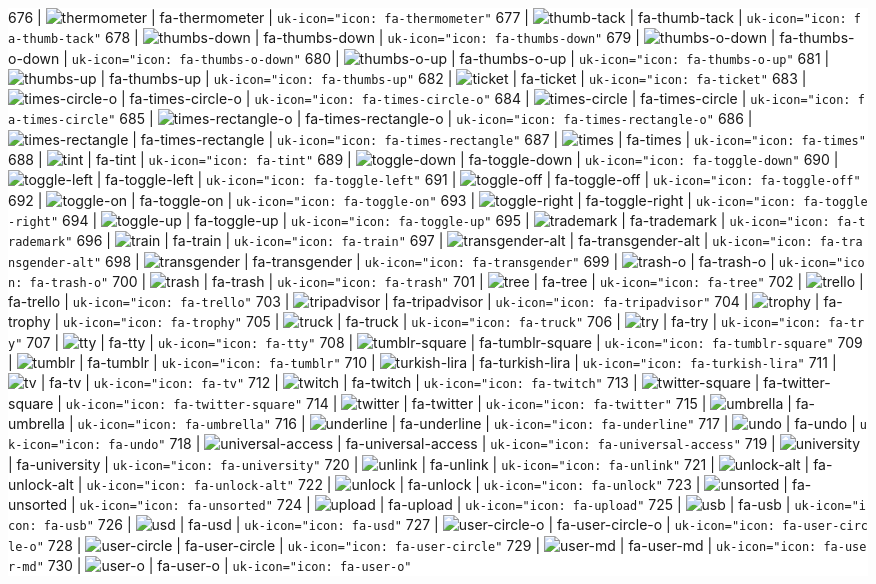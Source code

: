 676 | ![thermometer](icons/thermometer.svg) | fa-thermometer | `uk-icon="icon: fa-thermometer"`
677 | ![thumb-tack](icons/thumb-tack.svg) | fa-thumb-tack | `uk-icon="icon: fa-thumb-tack"`
678 | ![thumbs-down](icons/thumbs-down.svg) | fa-thumbs-down | `uk-icon="icon: fa-thumbs-down"`
679 | ![thumbs-o-down](icons/thumbs-o-down.svg) | fa-thumbs-o-down | `uk-icon="icon: fa-thumbs-o-down"`
680 | ![thumbs-o-up](icons/thumbs-o-up.svg) | fa-thumbs-o-up | `uk-icon="icon: fa-thumbs-o-up"`
681 | ![thumbs-up](icons/thumbs-up.svg) | fa-thumbs-up | `uk-icon="icon: fa-thumbs-up"`
682 | ![ticket](icons/ticket.svg) | fa-ticket | `uk-icon="icon: fa-ticket"`
683 | ![times-circle-o](icons/times-circle-o.svg) | fa-times-circle-o | `uk-icon="icon: fa-times-circle-o"`
684 | ![times-circle](icons/times-circle.svg) | fa-times-circle | `uk-icon="icon: fa-times-circle"`
685 | ![times-rectangle-o](icons/times-rectangle-o.svg) | fa-times-rectangle-o | `uk-icon="icon: fa-times-rectangle-o"`
686 | ![times-rectangle](icons/times-rectangle.svg) | fa-times-rectangle | `uk-icon="icon: fa-times-rectangle"`
687 | ![times](icons/times.svg) | fa-times | `uk-icon="icon: fa-times"`
688 | ![tint](icons/tint.svg) | fa-tint | `uk-icon="icon: fa-tint"`
689 | ![toggle-down](icons/toggle-down.svg) | fa-toggle-down | `uk-icon="icon: fa-toggle-down"`
690 | ![toggle-left](icons/toggle-left.svg) | fa-toggle-left | `uk-icon="icon: fa-toggle-left"`
691 | ![toggle-off](icons/toggle-off.svg) | fa-toggle-off | `uk-icon="icon: fa-toggle-off"`
692 | ![toggle-on](icons/toggle-on.svg) | fa-toggle-on | `uk-icon="icon: fa-toggle-on"`
693 | ![toggle-right](icons/toggle-right.svg) | fa-toggle-right | `uk-icon="icon: fa-toggle-right"`
694 | ![toggle-up](icons/toggle-up.svg) | fa-toggle-up | `uk-icon="icon: fa-toggle-up"`
695 | ![trademark](icons/trademark.svg) | fa-trademark | `uk-icon="icon: fa-trademark"`
696 | ![train](icons/train.svg) | fa-train | `uk-icon="icon: fa-train"`
697 | ![transgender-alt](icons/transgender-alt.svg) | fa-transgender-alt | `uk-icon="icon: fa-transgender-alt"`
698 | ![transgender](icons/transgender.svg) | fa-transgender | `uk-icon="icon: fa-transgender"`
699 | ![trash-o](icons/trash-o.svg) | fa-trash-o | `uk-icon="icon: fa-trash-o"`
700 | ![trash](icons/trash.svg) | fa-trash | `uk-icon="icon: fa-trash"`
701 | ![tree](icons/tree.svg) | fa-tree | `uk-icon="icon: fa-tree"`
702 | ![trello](icons/trello.svg) | fa-trello | `uk-icon="icon: fa-trello"`
703 | ![tripadvisor](icons/tripadvisor.svg) | fa-tripadvisor | `uk-icon="icon: fa-tripadvisor"`
704 | ![trophy](icons/trophy.svg) | fa-trophy | `uk-icon="icon: fa-trophy"`
705 | ![truck](icons/truck.svg) | fa-truck | `uk-icon="icon: fa-truck"`
706 | ![try](icons/try.svg) | fa-try | `uk-icon="icon: fa-try"`
707 | ![tty](icons/tty.svg) | fa-tty | `uk-icon="icon: fa-tty"`
708 | ![tumblr-square](icons/tumblr-square.svg) | fa-tumblr-square | `uk-icon="icon: fa-tumblr-square"`
709 | ![tumblr](icons/tumblr.svg) | fa-tumblr | `uk-icon="icon: fa-tumblr"`
710 | ![turkish-lira](icons/turkish-lira.svg) | fa-turkish-lira | `uk-icon="icon: fa-turkish-lira"`
711 | ![tv](icons/tv.svg) | fa-tv | `uk-icon="icon: fa-tv"`
712 | ![twitch](icons/twitch.svg) | fa-twitch | `uk-icon="icon: fa-twitch"`
713 | ![twitter-square](icons/twitter-square.svg) | fa-twitter-square | `uk-icon="icon: fa-twitter-square"`
714 | ![twitter](icons/twitter.svg) | fa-twitter | `uk-icon="icon: fa-twitter"`
715 | ![umbrella](icons/umbrella.svg) | fa-umbrella | `uk-icon="icon: fa-umbrella"`
716 | ![underline](icons/underline.svg) | fa-underline | `uk-icon="icon: fa-underline"`
717 | ![undo](icons/undo.svg) | fa-undo | `uk-icon="icon: fa-undo"`
718 | ![universal-access](icons/universal-access.svg) | fa-universal-access | `uk-icon="icon: fa-universal-access"`
719 | ![university](icons/university.svg) | fa-university | `uk-icon="icon: fa-university"`
720 | ![unlink](icons/unlink.svg) | fa-unlink | `uk-icon="icon: fa-unlink"`
721 | ![unlock-alt](icons/unlock-alt.svg) | fa-unlock-alt | `uk-icon="icon: fa-unlock-alt"`
722 | ![unlock](icons/unlock.svg) | fa-unlock | `uk-icon="icon: fa-unlock"`
723 | ![unsorted](icons/unsorted.svg) | fa-unsorted | `uk-icon="icon: fa-unsorted"`
724 | ![upload](icons/upload.svg) | fa-upload | `uk-icon="icon: fa-upload"`
725 | ![usb](icons/usb.svg) | fa-usb | `uk-icon="icon: fa-usb"`
726 | ![usd](icons/usd.svg) | fa-usd | `uk-icon="icon: fa-usd"`
727 | ![user-circle-o](icons/user-circle-o.svg) | fa-user-circle-o | `uk-icon="icon: fa-user-circle-o"`
728 | ![user-circle](icons/user-circle.svg) | fa-user-circle | `uk-icon="icon: fa-user-circle"`
729 | ![user-md](icons/user-md.svg) | fa-user-md | `uk-icon="icon: fa-user-md"`
730 | ![user-o](icons/user-o.svg) | fa-user-o | `uk-icon="icon: fa-user-o"`